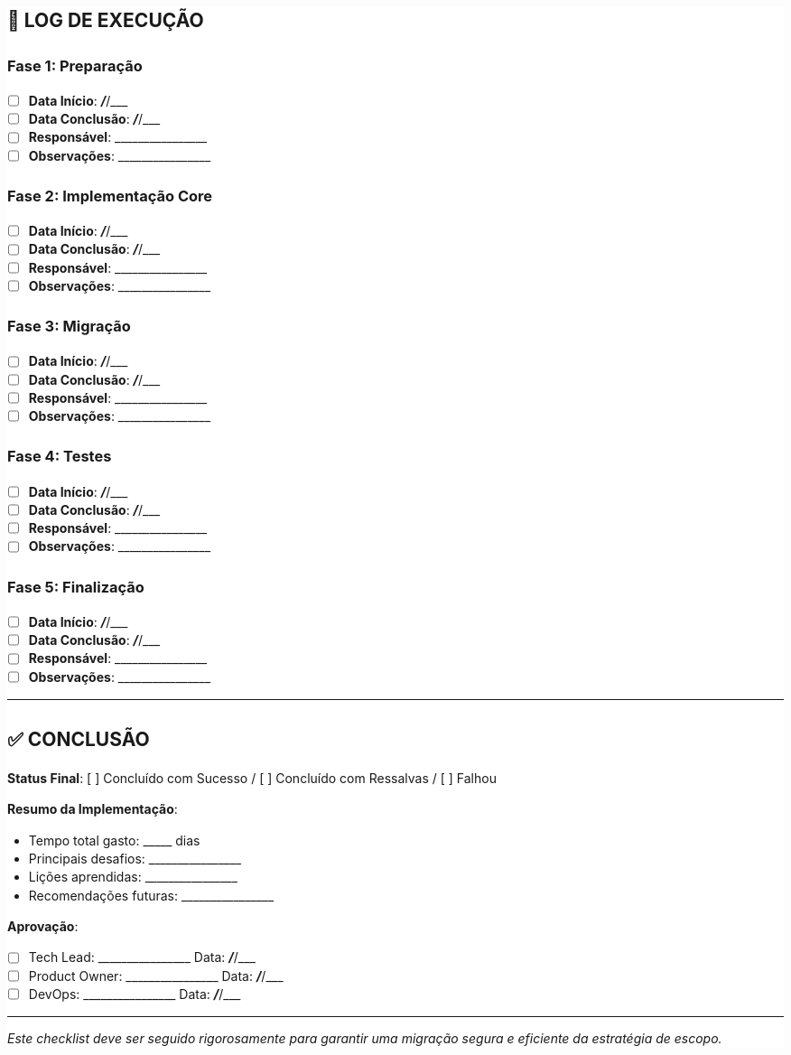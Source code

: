 
## 📝 LOG DE EXECUÇÃO

### Fase 1: Preparação
- [ ] **Data Início**: ___/___/___
- [ ] **Data Conclusão**: ___/___/___
- [ ] **Responsável**: ________________
- [ ] **Observações**: ________________

### Fase 2: Implementação Core
- [ ] **Data Início**: ___/___/___
- [ ] **Data Conclusão**: ___/___/___
- [ ] **Responsável**: ________________
- [ ] **Observações**: ________________

### Fase 3: Migração
- [ ] **Data Início**: ___/___/___
- [ ] **Data Conclusão**: ___/___/___
- [ ] **Responsável**: ________________
- [ ] **Observações**: ________________

### Fase 4: Testes
- [ ] **Data Início**: ___/___/___
- [ ] **Data Conclusão**: ___/___/___
- [ ] **Responsável**: ________________
- [ ] **Observações**: ________________

### Fase 5: Finalização
- [ ] **Data Início**: ___/___/___
- [ ] **Data Conclusão**: ___/___/___
- [ ] **Responsável**: ________________
- [ ] **Observações**: ________________

---

## ✅ CONCLUSÃO

**Status Final**: [ ] Concluído com Sucesso / [ ] Concluído com Ressalvas / [ ] Falhou

**Resumo da Implementação**:
- Tempo total gasto: _____ dias
- Principais desafios: ________________
- Lições aprendidas: ________________
- Recomendações futuras: ________________

**Aprovação**:
- [ ] Tech Lead: ________________ Data: ___/___/___
- [ ] Product Owner: ________________ Data: ___/___/___
- [ ] DevOps: ________________ Data: ___/___/___

---

*Este checklist deve ser seguido rigorosamente para garantir uma migração segura e eficiente da estratégia de escopo.*